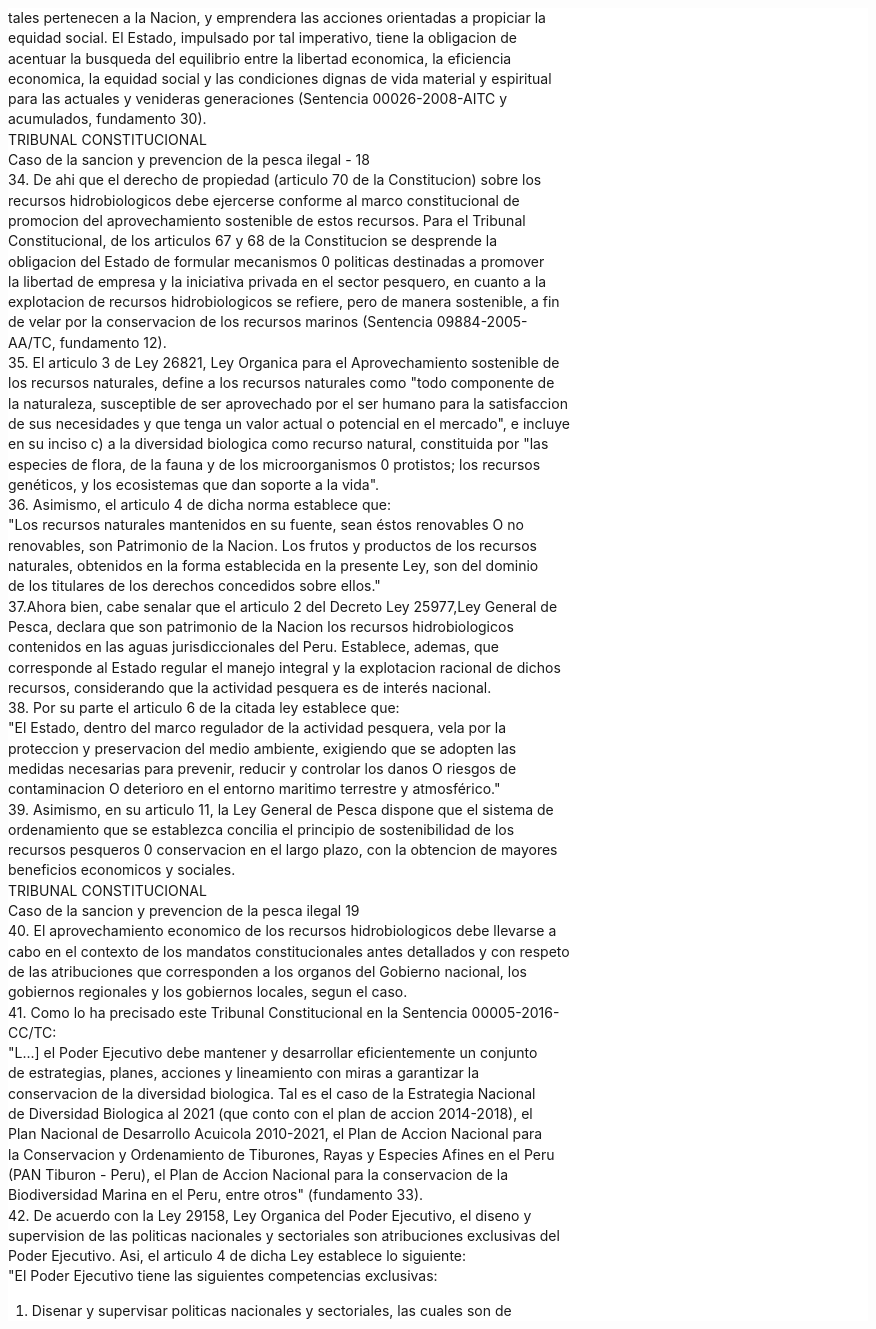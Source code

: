tales pertenecen a la Nacion, y emprendera las acciones orientadas a propiciar la  
equidad social. El Estado, impulsado por tal imperativo, tiene la obligacion de  
acentuar la busqueda del equilibrio entre la libertad economica, la eficiencia  
economica, la equidad social y las condiciones dignas de vida material y espiritual  
para las actuales y venideras generaciones (Sentencia 00026-2008-AITC y  
acumulados, fundamento 30).  
TRIBUNAL CONSTITUCIONAL  
Caso de la sancion y prevencion de la pesca ilegal - 18  
34. De ahi que el derecho de propiedad (articulo 70 de la Constitucion) sobre los  
recursos hidrobiologicos debe ejercerse conforme al marco constitucional de  
promocion del aprovechamiento sostenible de estos recursos. Para el Tribunal  
Constitucional, de los articulos 67 y 68 de la Constitucion se desprende la  
obligacion del Estado de formular mecanismos 0 politicas destinadas a promover  
la libertad de empresa y la iniciativa privada en el sector pesquero, en cuanto a la  
explotacion de recursos hidrobiologicos se refiere, pero de manera sostenible, a fin  
de velar por la conservacion de los recursos marinos (Sentencia 09884-2005-  
AA/TC, fundamento 12).  
35. El articulo 3 de Ley 26821, Ley Organica para el Aprovechamiento sostenible de  
los recursos naturales, define a los recursos naturales como "todo componente de  
la naturaleza, susceptible de ser aprovechado por el ser humano para la satisfaccion  
de sus necesidades y que tenga un valor actual o potencial en el mercado", e incluye  
en su inciso c) a la diversidad biologica como recurso natural, constituida por "las  
especies de flora, de la fauna y de los microorganismos 0 protistos; los recursos  
genéticos, y los ecosistemas que dan soporte a la vida".  
36. Asimismo, el articulo 4 de dicha norma establece que:  
"Los recursos naturales mantenidos en su fuente, sean éstos renovables O no  
renovables, son Patrimonio de la Nacion. Los frutos y productos de los recursos  
naturales, obtenidos en la forma establecida en la presente Ley, son del dominio  
de los titulares de los derechos concedidos sobre ellos."  
37.Ahora bien, cabe senalar que el articulo 2 del Decreto Ley 25977,Ley General de  
Pesca, declara que son patrimonio de la Nacion los recursos hidrobiologicos  
contenidos en las aguas jurisdiccionales del Peru. Establece, ademas, que  
corresponde al Estado regular el manejo integral y la explotacion racional de dichos  
recursos, considerando que la actividad pesquera es de interés nacional.  
38. Por su parte el articulo 6 de la citada ley establece que:  
"El Estado, dentro del marco regulador de la actividad pesquera, vela por la  
proteccion y preservacion del medio ambiente, exigiendo que se adopten las  
medidas necesarias para prevenir, reducir y controlar los danos O riesgos de  
contaminacion O deterioro en el entorno maritimo terrestre y atmosférico."  
39. Asimismo, en su articulo 11, la Ley General de Pesca dispone que el sistema de  
ordenamiento que se establezca concilia el principio de sostenibilidad de los  
recursos pesqueros 0 conservacion en el largo plazo, con la obtencion de mayores  
beneficios economicos y sociales.  
TRIBUNAL CONSTITUCIONAL  
Caso de la sancion y prevencion de la pesca ilegal 19  
40. El aprovechamiento economico de los recursos hidrobiologicos debe llevarse a  
cabo en el contexto de los mandatos constitucionales antes detallados y con respeto  
de las atribuciones que corresponden a los organos del Gobierno nacional, los  
gobiernos regionales y los gobiernos locales, segun el caso.  
41. Como lo ha precisado este Tribunal Constitucional en la Sentencia 00005-2016-  
CC/TC:  
"L...] el Poder Ejecutivo debe mantener y desarrollar eficientemente un conjunto  
de estrategias, planes, acciones y lineamiento con miras a garantizar la  
conservacion de la diversidad biologica. Tal es el caso de la Estrategia Nacional  
de Diversidad Biologica al 2021 (que conto con el plan de accion 2014-2018), el  
Plan Nacional de Desarrollo Acuicola 2010-2021, el Plan de Accion Nacional para  
la Conservacion y Ordenamiento de Tiburones, Rayas y Especies Afines en el Peru  
(PAN Tiburon - Peru), el Plan de Accion Nacional para la conservacion de la  
Biodiversidad Marina en el Peru, entre otros" (fundamento 33).  
42. De acuerdo con la Ley 29158, Ley Organica del Poder Ejecutivo, el diseno y  
supervision de las politicas nacionales y sectoriales son atribuciones exclusivas del  
Poder Ejecutivo. Asi, el articulo 4 de dicha Ley establece lo siguiente:  
"El Poder Ejecutivo tiene las siguientes competencias exclusivas:  
1. Disenar y supervisar politicas nacionales y sectoriales, las cuales son de  
